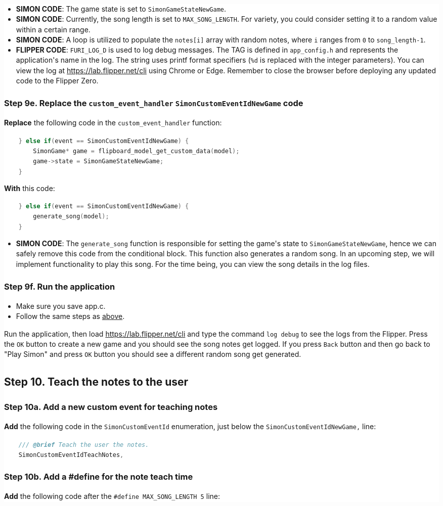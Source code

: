 - **SIMON CODE**: The game state is set to `SimonGameStateNewGame`.
- **SIMON CODE**: Currently, the song length is set to `MAX_SONG_LENGTH`. For variety, you could consider setting it to a random value within a certain range.
- **SIMON CODE**: A loop is utilized to populate the `notes[i]` array with random notes, where `i` ranges from `0` to `song_length-1`.
- **FLIPPER CODE**: `FURI_LOG_D` is used to log debug messages. The TAG is defined in `app_config.h` and represents the application's name in the log. The string uses printf format specifiers (`%d` is replaced with the integer parameters). You can view the log at https://lab.flipper.net/cli using Chrome or Edge. Remember to close the browser before deploying any updated code to the Flipper Zero.

### Step 9e. Replace the `custom_event_handler` `SimonCustomEventIdNewGame` code
**Replace** the following code in the `custom_event_handler` function:
```c
    } else if(event == SimonCustomEventIdNewGame) {
        SimonGame* game = flipboard_model_get_custom_data(model);
        game->state = SimonGameStateNewGame;
    }
```

**With** this code:
```c
    } else if(event == SimonCustomEventIdNewGame) {
        generate_song(model);
    }
```

- **SIMON CODE**: The `generate_song` function is responsible for setting the game's state to `SimonGameStateNewGame`, hence we can safely remove this code from the conditional block. This function also generates a random song. In an upcoming step, we will implement functionality to play this song. For the time being, you can view the song details in the log files.


### Step 9f. Run the application
- Make sure you save app.c.
- Follow the same steps as [above](#step-1h-run-the-application). 

Run the application, then load https://lab.flipper.net/cli and type the command `log debug` to see the logs from the Flipper.  Press the `OK` button to create a new game and you should see the song notes get logged.  If you press `Back` button and then go back to "Play Simon" and press `OK` button you should see a different random song get generated.

## Step 10. Teach the notes to the user

### Step 10a. Add a new custom event for teaching notes
**Add** the following code in the `SimonCustomEventId` enumeration, just below the `SimonCustomEventIdNewGame,` line:

```c
    /// @brief Teach the user the notes.
    SimonCustomEventIdTeachNotes,
```

### Step 10b. Add a #define for the note teach time
**Add** the following code after the `#define MAX_SONG_LENGTH 5` line:
